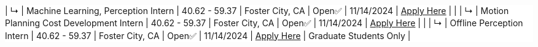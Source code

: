 | ↳                                             | Machine Learning, Perception Intern                                                               | 40.62 - 59.37    | Foster City, CA                                                                                                                                                                                                                                                                                                                                                                                                                                                                                                                                                     | Open✅   | 11/14/2024   | [Apply Here](https://zoox.com/careers/792c70b8-3a24-46ca-b0ca-6acd1000514d)                                                                                                                                                                                                                                                                       |                                     |
| ↳                                             | Motion Planning Cost Development Intern                                                           | 40.62 - 59.37    | Foster City, CA                                                                                                                                                                                                                                                                                                                                                                                                                                                                                                                                                     | Open✅   | 11/14/2024   | [Apply Here](https://zoox.com/careers/bb2642c7-aa41-410c-8084-3edcf6418103)                                                                                                                                                                                                                                                                       |                                     |
| ↳                                             | Offline Perception Intern                                                                         | 40.62 - 59.37    | Foster City, CA                                                                                                                                                                                                                                                                                                                                                                                                                                                                                                                                                     | Open✅   | 11/14/2024   | [Apply Here](https://zoox.com/careers/b8bb1930-735b-4597-81e9-7b05bb67c55c)                                                                                                                                                                                                                                                                       | Graduate Students Only              |
